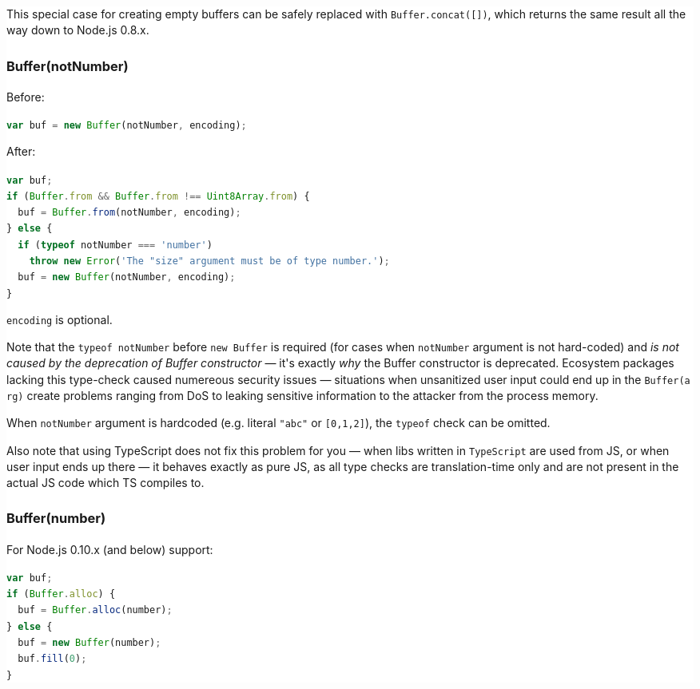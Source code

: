 This special case for creating empty buffers can be safely replaced with `Buffer.concat([])`, which returns the same
result all the way down to Node.js 0.8.x.

### Buffer(notNumber)

Before:

```js
var buf = new Buffer(notNumber, encoding);
```

After:

```js
var buf;
if (Buffer.from && Buffer.from !== Uint8Array.from) {
  buf = Buffer.from(notNumber, encoding);
} else {
  if (typeof notNumber === 'number')
    throw new Error('The "size" argument must be of type number.');
  buf = new Buffer(notNumber, encoding);
}
```

`encoding` is optional.

Note that the `typeof notNumber` before `new Buffer` is required (for cases when `notNumber` argument is not hard-coded)
and _is not caused by the deprecation of Buffer constructor_ — it's exactly _why_ the Buffer constructor is deprecated.
Ecosystem packages lacking this type-check caused numereous security issues — situations when unsanitized user input
could end up in the `Buffer(arg)` create problems ranging from DoS to leaking sensitive information to the attacker from
the process memory.

When `notNumber` argument is hardcoded (e.g. literal `"abc"` or `[0,1,2]`), the `typeof` check can be omitted.

Also note that using TypeScript does not fix this problem for you — when libs written in
`TypeScript` are used from JS, or when user input ends up there — it behaves exactly as pure JS, as all type checks are
translation-time only and are not present in the actual JS code which TS compiles to.

### Buffer(number)

For Node.js 0.10.x (and below) support:

```js
var buf;
if (Buffer.alloc) {
  buf = Buffer.alloc(number);
} else {
  buf = new Buffer(number);
  buf.fill(0);
}
```
